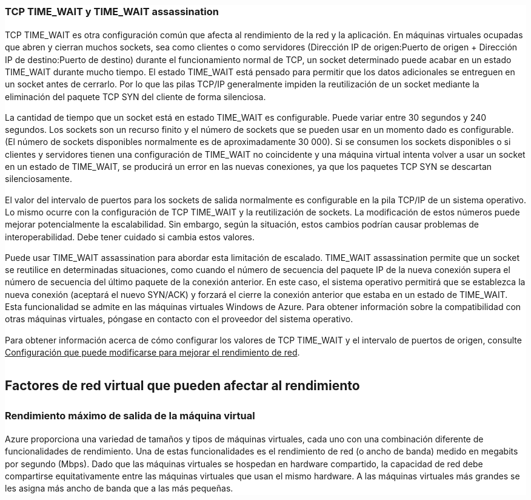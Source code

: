 ### <a name="tcp-time_wait-and-time_wait-assassination"></a>TCP TIME_WAIT y TIME_WAIT assassination

TCP TIME_WAIT es otra configuración común que afecta al rendimiento de la red y la aplicación. En máquinas virtuales ocupadas que abren y cierran muchos sockets, sea como clientes o como servidores (Dirección IP de origen:Puerto de origen + Dirección IP de destino:Puerto de destino) durante el funcionamiento normal de TCP, un socket determinado puede acabar en un estado TIME_WAIT durante mucho tiempo. El estado TIME_WAIT está pensado para permitir que los datos adicionales se entreguen en un socket antes de cerrarlo. Por lo que las pilas TCP/IP generalmente impiden la reutilización de un socket mediante la eliminación del paquete TCP SYN del cliente de forma silenciosa.

La cantidad de tiempo que un socket está en estado TIME_WAIT es configurable. Puede variar entre 30 segundos y 240 segundos. Los sockets son un recurso finito y el número de sockets que se pueden usar en un momento dado es configurable. (El número de sockets disponibles normalmente es de aproximadamente 30 000). Si se consumen los sockets disponibles o si clientes y servidores tienen una configuración de TIME_WAIT no coincidente y una máquina virtual intenta volver a usar un socket en un estado de TIME_WAIT, se producirá un error en las nuevas conexiones, ya que los paquetes TCP SYN se descartan silenciosamente.

El valor del intervalo de puertos para los sockets de salida normalmente es configurable en la pila TCP/IP de un sistema operativo. Lo mismo ocurre con la configuración de TCP TIME_WAIT y la reutilización de sockets. La modificación de estos números puede mejorar potencialmente la escalabilidad. Sin embargo, según la situación, estos cambios podrían causar problemas de interoperabilidad. Debe tener cuidado si cambia estos valores.

Puede usar TIME_WAIT assassination para abordar esta limitación de escalado. TIME_WAIT assassination permite que un socket se reutilice en determinadas situaciones, como cuando el número de secuencia del paquete IP de la nueva conexión supera el número de secuencia del último paquete de la conexión anterior. En este caso, el sistema operativo permitirá que se establezca la nueva conexión (aceptará el nuevo SYN/ACK) y forzará el cierre la conexión anterior que estaba en un estado de TIME_WAIT. Esta funcionalidad se admite en las máquinas virtuales Windows de Azure. Para obtener información sobre la compatibilidad con otras máquinas virtuales, póngase en contacto con el proveedor del sistema operativo.

Para obtener información acerca de cómo configurar los valores de TCP TIME_WAIT y el intervalo de puertos de origen, consulte [Configuración que puede modificarse para mejorar el rendimiento de red](https://docs.microsoft.com/biztalk/technical-guides/settings-that-can-be-modified-to-improve-network-performance).

## <a name="virtual-network-factors-that-can-affect-performance"></a>Factores de red virtual que pueden afectar al rendimiento

### <a name="vm-maximum-outbound-throughput"></a>Rendimiento máximo de salida de la máquina virtual

Azure proporciona una variedad de tamaños y tipos de máquinas virtuales, cada uno con una combinación diferente de funcionalidades de rendimiento. Una de estas funcionalidades es el rendimiento de red (o ancho de banda) medido en megabits por segundo (Mbps). Dado que las máquinas virtuales se hospedan en hardware compartido, la capacidad de red debe compartirse equitativamente entre las máquinas virtuales que usan el mismo hardware. A las máquinas virtuales más grandes se les asigna más ancho de banda que a las más pequeñas.
